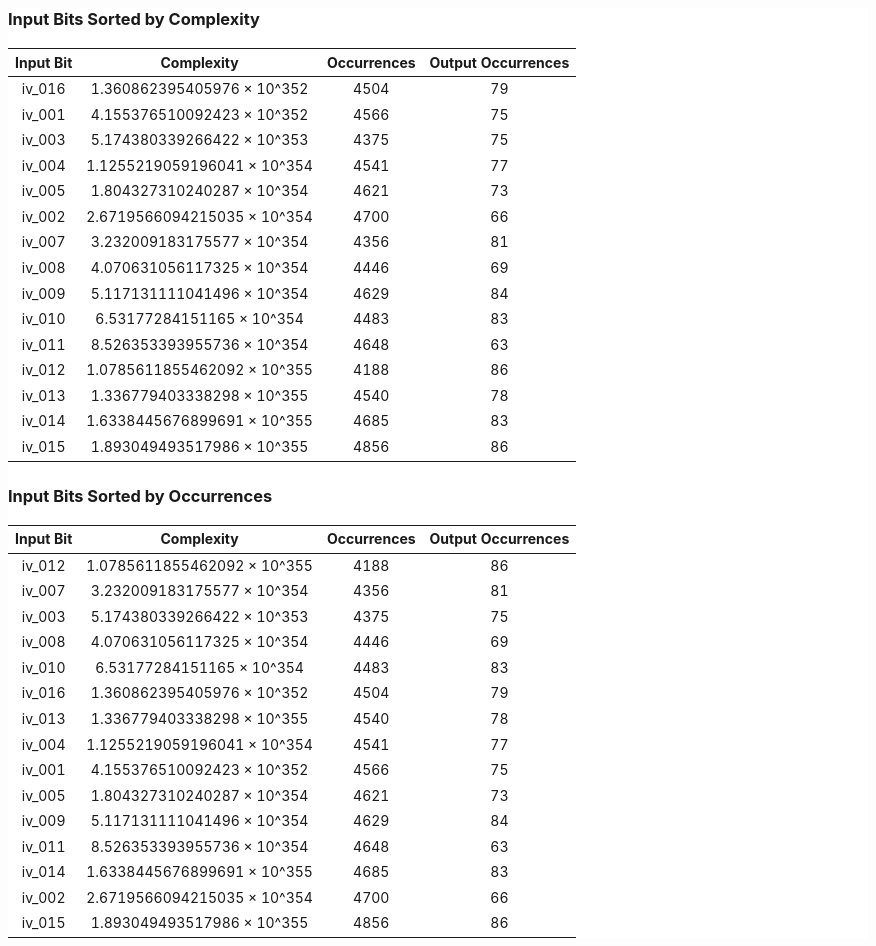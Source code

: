 ### Input Bits Sorted by Complexity

| Input Bit | Complexity | Occurrences | Output Occurrences |
|:---------:|:----------:|:-----------:|:------------------:|
| iv_016 | 1.360862395405976 × 10^352 | 4504 | 79 |
| iv_001 | 4.155376510092423 × 10^352 | 4566 | 75 |
| iv_003 | 5.174380339266422 × 10^353 | 4375 | 75 |
| iv_004 | 1.1255219059196041 × 10^354 | 4541 | 77 |
| iv_005 | 1.804327310240287 × 10^354 | 4621 | 73 |
| iv_002 | 2.6719566094215035 × 10^354 | 4700 | 66 |
| iv_007 | 3.232009183175577 × 10^354 | 4356 | 81 |
| iv_008 | 4.070631056117325 × 10^354 | 4446 | 69 |
| iv_009 | 5.117131111041496 × 10^354 | 4629 | 84 |
| iv_010 | 6.53177284151165 × 10^354 | 4483 | 83 |
| iv_011 | 8.526353393955736 × 10^354 | 4648 | 63 |
| iv_012 | 1.0785611855462092 × 10^355 | 4188 | 86 |
| iv_013 | 1.336779403338298 × 10^355 | 4540 | 78 |
| iv_014 | 1.6338445676899691 × 10^355 | 4685 | 83 |
| iv_015 | 1.893049493517986 × 10^355 | 4856 | 86 |

### Input Bits Sorted by Occurrences

| Input Bit | Complexity | Occurrences | Output Occurrences |
|:---------:|:----------:|:-----------:|:------------------:|
| iv_012 | 1.0785611855462092 × 10^355 | 4188 | 86 |
| iv_007 | 3.232009183175577 × 10^354 | 4356 | 81 |
| iv_003 | 5.174380339266422 × 10^353 | 4375 | 75 |
| iv_008 | 4.070631056117325 × 10^354 | 4446 | 69 |
| iv_010 | 6.53177284151165 × 10^354 | 4483 | 83 |
| iv_016 | 1.360862395405976 × 10^352 | 4504 | 79 |
| iv_013 | 1.336779403338298 × 10^355 | 4540 | 78 |
| iv_004 | 1.1255219059196041 × 10^354 | 4541 | 77 |
| iv_001 | 4.155376510092423 × 10^352 | 4566 | 75 |
| iv_005 | 1.804327310240287 × 10^354 | 4621 | 73 |
| iv_009 | 5.117131111041496 × 10^354 | 4629 | 84 |
| iv_011 | 8.526353393955736 × 10^354 | 4648 | 63 |
| iv_014 | 1.6338445676899691 × 10^355 | 4685 | 83 |
| iv_002 | 2.6719566094215035 × 10^354 | 4700 | 66 |
| iv_015 | 1.893049493517986 × 10^355 | 4856 | 86 |
